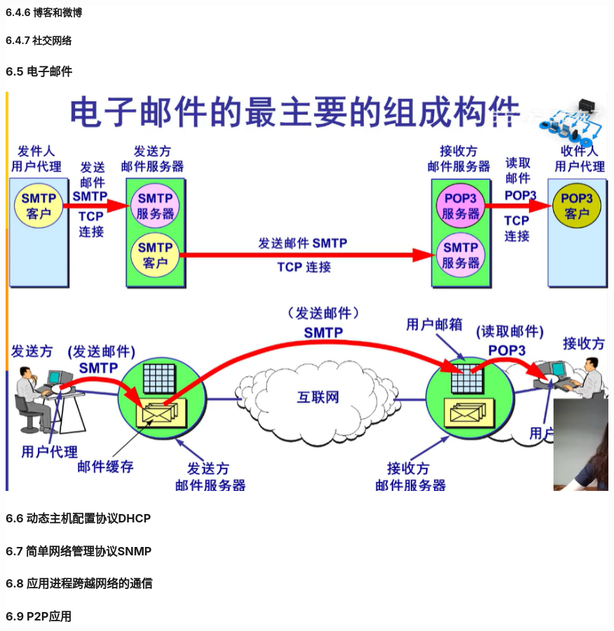 #### 6.4.6 博客和微博

#### 6.4.7 社交网络

### 6.5 电子邮件

![image-20201218181945743](./image/image-20201218181945743.png)

### 6.6 动态主机配置协议DHCP

### 6.7 简单网络管理协议SNMP

### 6.8 应用进程跨越网络的通信

### 6.9 P2P应用
